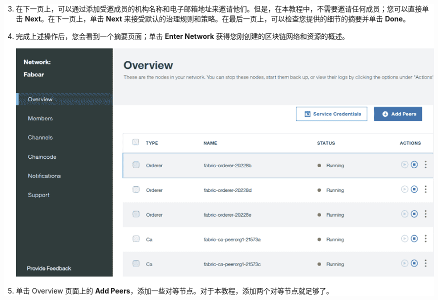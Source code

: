 3.  在下一页上，可以通过添加受邀成员的机构名称和电子邮箱地址来邀请他们。但是，在本教程中，不需要邀请任何成员；您可以直接单击 **Next**。在下一页上，单击 **Next** 来接受默认的治理规则和策略。在最后一页上，可以检查您提供的细节的摘要并单击 **Done**。
4.  完成上述操作后，您会看到一个摘要页面；单击 **Enter Network** 获得您刚创建的区块链网络和资源的概述。

    ![网络仪表板页面](img/f42dd20276c65c8b1a55786e6ec7e134.png)

5.  单击 Overview 页面上的 **Add Peers**，添加一些对等节点。对于本教程，添加两个对等节点就足够了。
